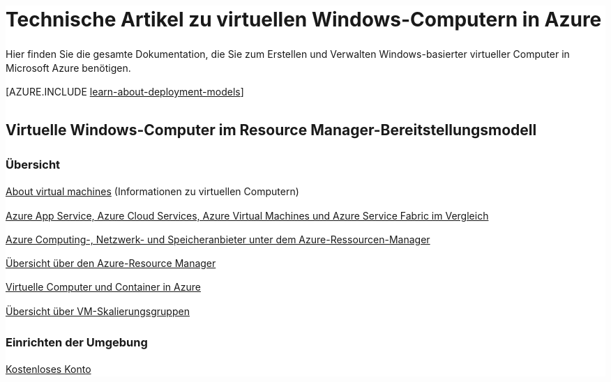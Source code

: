 <properties
   pageTitle="Technische Artikel zu virtuellen Windows-Computern | Microsoft Azure"
   description="Eine vollständige Liste der Microsoft Azure-Dokumentation zu virtuellen Windows-Computern"
   services="virtual-machines-windows"
   documentationCenter=""
   authors="dlepow"
   manager="timlt"
   tags="azure-service-management,azure-resource-manager"
   editor=""/>

<tags
   ms.service="virtual-machines-windows"
   ms.devlang="na"
   ms.topic="get-started-article"
   ms.tgt_pltfrm="vm-windows"
   ms.workload="infrastructure-services"
   ms.date="02/24/2016"
   ms.author="danlep"/>

# Technische Artikel zu virtuellen Windows-Computern in Azure


Hier finden Sie die gesamte Dokumentation, die Sie zum Erstellen und Verwalten Windows-basierter virtueller Computer in Microsoft Azure benötigen.

[AZURE.INCLUDE [learn-about-deployment-models](../../includes/learn-about-deployment-models-both-include.md)]

## Virtuelle Windows-Computer im Resource Manager-Bereitstellungsmodell

### Übersicht

[About virtual machines](virtual-machines-windows-about.md) (Informationen zu virtuellen Computern)

[Azure App Service, Azure Cloud Services, Azure Virtual Machines und Azure Service Fabric im Vergleich](../app-service-web/choose-web-site-cloud-service-vm.md)

[Azure Computing-, Netzwerk- und Speicheranbieter unter dem Azure-Ressourcen-Manager](virtual-machines-windows-compare-deployment-models.md)

[Übersicht über den Azure-Resource Manager](../resource-group-overview.md)

[Virtuelle Computer und Container in Azure](virtual-machines-windows-containers.md)

[Übersicht über VM-Skalierungsgruppen](virtual-machines-windows-scale-sets-overview.md)



### Einrichten der Umgebung

[Kostenloses Konto](https://azure.microsoft.com/free/)
 